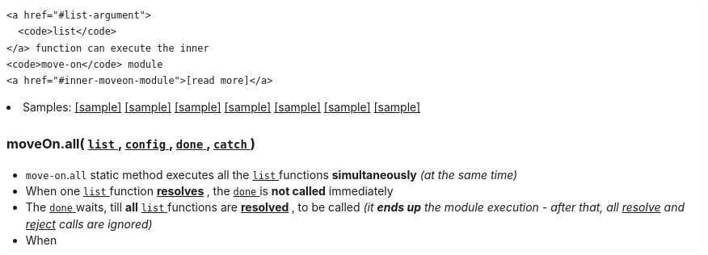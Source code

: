     <a href="#list-argument">
      <code>list</code>
    </a> function can execute the inner
    <code>move-on</code> module
    <a href="#inner-moveon-module">[read more]</a>
  </li>
  <li>
    Samples: <a href="#sample-sync-async">[sample]</a> <a href="#sample-context-arguments">[sample]</a> <a href="#sample-reject">[sample]</a> <a href="#sample-return-resolve">[sample]</a> <a href="#sample-multiple-resolve">[sample]</a> <a href="#sample-class-methods">[sample]</a> <a href="#sample-email-validation">[sample]</a>
  </li>
</ul>
<h3 id="moveon-all-behaviour">moveOn.all(
  <a href="#list-argument">
    <code>list</code>
  </a>,
  <a href="#config-argument">
    <code>config</code>
  </a>,
  <a href="#done-argument">
    <code>done</code>
  </a>,
  <a href="#catch-argument">
    <code>catch</code>
  </a>)
</h3>
<ul>
  <li>
    <code>move-on</code>.<code>all</code> static method executes all the
    <a href="#list-argument">
      <code>list</code>
    </a> functions
    <strong>simultaneously</strong>
    <em>(at the same time)</em>
  </li>
  <li>When one
    <a href="#list-argument">
      <code>list</code>
    </a> function
    <strong>
      <a href="#chained-functions">resolves</a>
    </strong>, the
    <a href="#done-argument">
      <code>done</code>
    </a> is
    <strong>not called</strong> immediately</li>
  <li>The
    <a href="#done-argument">
      <code>done</code>
    </a> waits, till
    <strong>all</strong>
    <a href="#list-argument">
      <code>list</code>
    </a> functions are
    <strong>
      <a href="#chained-functions">resolved</a>
    </strong>, to be called
    <em>(it
      <strong>ends up</strong> the module execution - after that, all
      <a href="#chained-functions">resolve</a> and
      <a href="#chained-functions">reject</a> calls are ignored)</em>
  </li>
  <li>When